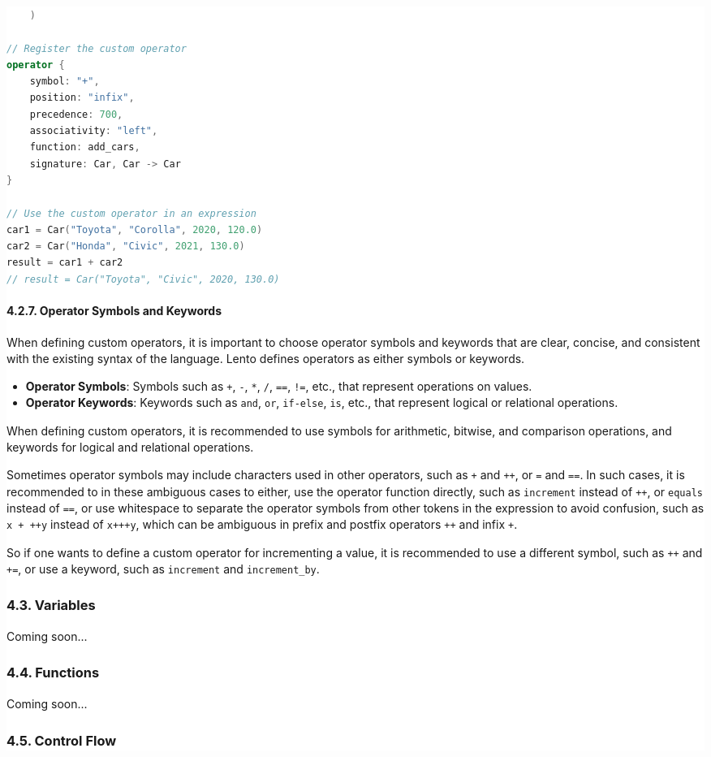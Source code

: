 ```swift
    )

// Register the custom operator
operator {
    symbol: "+",
    position: "infix",
    precedence: 700,
    associativity: "left",
    function: add_cars,
    signature: Car, Car -> Car
}

// Use the custom operator in an expression
car1 = Car("Toyota", "Corolla", 2020, 120.0)
car2 = Car("Honda", "Civic", 2021, 130.0)
result = car1 + car2
// result = Car("Toyota", "Civic", 2020, 130.0)
```

#### 4.2.7. Operator Symbols and Keywords

When defining custom operators, it is important to choose operator symbols and keywords that are clear, concise, and consistent with the existing syntax of the language.
Lento defines operators as either symbols or keywords.

- **Operator Symbols**: Symbols such as `+`, `-`, `*`, `/`, `==`, `!=`, etc., that represent operations on values.
- **Operator Keywords**: Keywords such as `and`, `or`, `if-else`, `is`, etc., that represent logical or relational operations.

When defining custom operators, it is recommended to use symbols for arithmetic, bitwise, and comparison operations, and keywords for logical and relational operations.

Sometimes operator symbols may include characters used in other operators, such as `+` and `++`, or `=` and `==`. In such cases, it is recommended to in these ambiguous cases to either, use the operator function directly, such as `increment` instead of `++`, or `equals` instead of `==`, or use whitespace to separate the operator symbols from other tokens in the expression to avoid confusion, such as `x + ++y` instead of `x+++y`, which can be ambiguous in prefix and postfix operators `++` and infix `+`.

So if one wants to define a custom operator for incrementing a value, it is recommended to use a different symbol, such as `++` and `+=`, or use a keyword, such as `increment` and `increment_by`.

### 4.3. Variables

Coming soon...

### 4.4. Functions

Coming soon...

### 4.5. Control Flow
